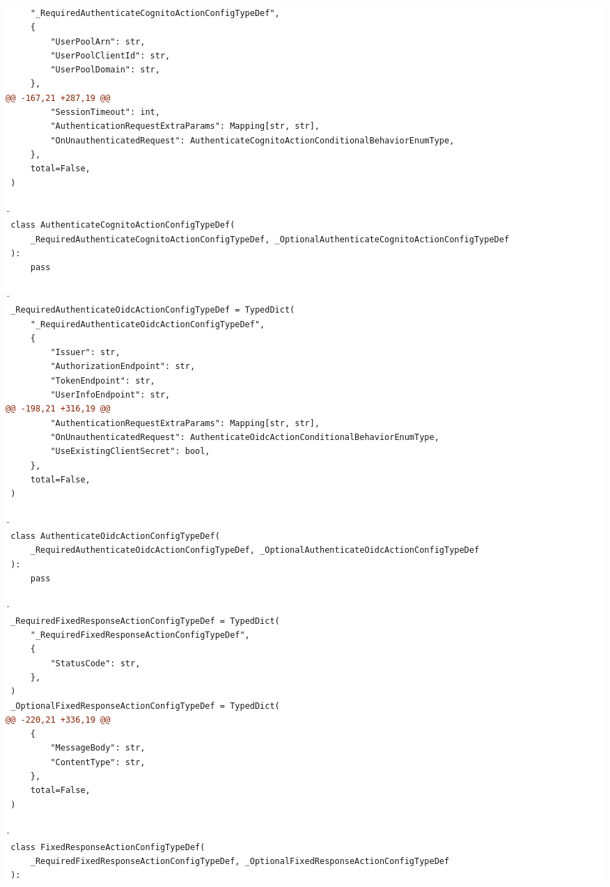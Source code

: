 ```diff
     "_RequiredAuthenticateCognitoActionConfigTypeDef",
     {
         "UserPoolArn": str,
         "UserPoolClientId": str,
         "UserPoolDomain": str,
     },
@@ -167,21 +287,19 @@
         "SessionTimeout": int,
         "AuthenticationRequestExtraParams": Mapping[str, str],
         "OnUnauthenticatedRequest": AuthenticateCognitoActionConditionalBehaviorEnumType,
     },
     total=False,
 )
 
-
 class AuthenticateCognitoActionConfigTypeDef(
     _RequiredAuthenticateCognitoActionConfigTypeDef, _OptionalAuthenticateCognitoActionConfigTypeDef
 ):
     pass
 
-
 _RequiredAuthenticateOidcActionConfigTypeDef = TypedDict(
     "_RequiredAuthenticateOidcActionConfigTypeDef",
     {
         "Issuer": str,
         "AuthorizationEndpoint": str,
         "TokenEndpoint": str,
         "UserInfoEndpoint": str,
@@ -198,21 +316,19 @@
         "AuthenticationRequestExtraParams": Mapping[str, str],
         "OnUnauthenticatedRequest": AuthenticateOidcActionConditionalBehaviorEnumType,
         "UseExistingClientSecret": bool,
     },
     total=False,
 )
 
-
 class AuthenticateOidcActionConfigTypeDef(
     _RequiredAuthenticateOidcActionConfigTypeDef, _OptionalAuthenticateOidcActionConfigTypeDef
 ):
     pass
 
-
 _RequiredFixedResponseActionConfigTypeDef = TypedDict(
     "_RequiredFixedResponseActionConfigTypeDef",
     {
         "StatusCode": str,
     },
 )
 _OptionalFixedResponseActionConfigTypeDef = TypedDict(
@@ -220,21 +336,19 @@
     {
         "MessageBody": str,
         "ContentType": str,
     },
     total=False,
 )
 
-
 class FixedResponseActionConfigTypeDef(
     _RequiredFixedResponseActionConfigTypeDef, _OptionalFixedResponseActionConfigTypeDef
 ):
```